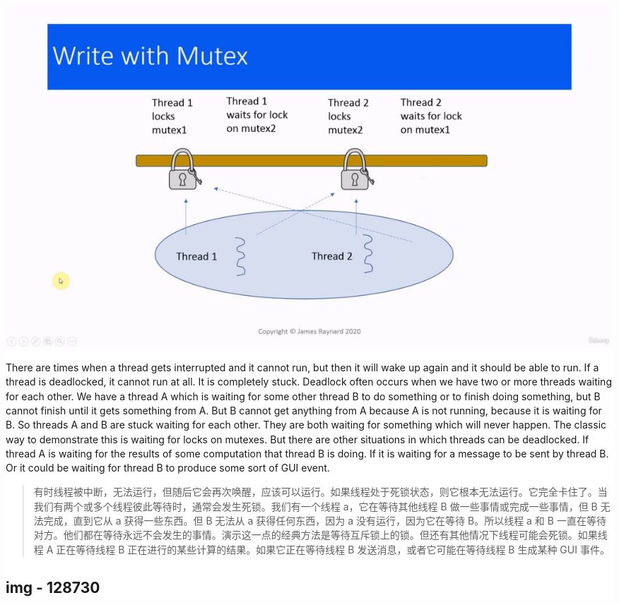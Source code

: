 ![](./image/video.mp4_000123.360.jpg)

There are times when a thread gets interrupted and it cannot run, but then it will wake up again and it should be able to run. If a thread is deadlocked, it cannot run at all. It is completely stuck. Deadlock often occurs when we have two or more threads waiting for each other. We have a thread A which is waiting for some other thread B to do something or to finish doing something, but B cannot finish until it gets something from A. But B cannot get anything from A because A is not running, because it is waiting for B. So threads A and B are stuck waiting for each other. They are both waiting for something which will never happen. The classic way to demonstrate this is waiting for locks on mutexes. But there are other situations in which threads can be deadlocked. If thread A is waiting for the results of some computation that thread B is doing. If it is waiting for a message to be sent by thread B. Or it could be waiting for thread B to produce some sort of GUI event.

> 有时线程被中断，无法运行，但随后它会再次唤醒，应该可以运行。如果线程处于死锁状态，则它根本无法运行。它完全卡住了。当我们有两个或多个线程彼此等待时，通常会发生死锁。我们有一个线程 a，它在等待其他线程 B 做一些事情或完成一些事情，但 B 无法完成，直到它从 a 获得一些东西。但 B 无法从 a 获得任何东西，因为 a 没有运行，因为它在等待 B。所以线程 a 和 B 一直在等待对方。他们都在等待永远不会发生的事情。演示这一点的经典方法是等待互斥锁上的锁。但还有其他情况下线程可能会死锁。如果线程 A 正在等待线程 B 正在进行的某些计算的结果。如果它正在等待线程 B 发送消息，或者它可能在等待线程 B 生成某种 GUI 事件。

## img - 128730

